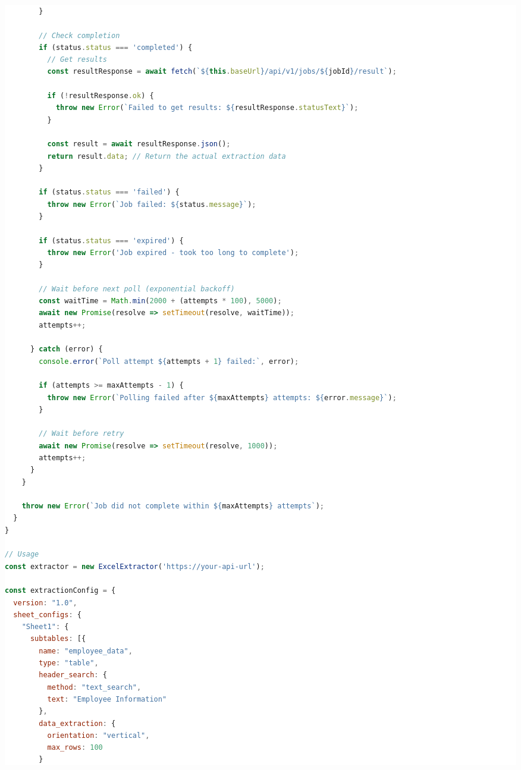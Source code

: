 ```javascript
        }

        // Check completion
        if (status.status === 'completed') {
          // Get results
          const resultResponse = await fetch(`${this.baseUrl}/api/v1/jobs/${jobId}/result`);
          
          if (!resultResponse.ok) {
            throw new Error(`Failed to get results: ${resultResponse.statusText}`);
          }

          const result = await resultResponse.json();
          return result.data; // Return the actual extraction data
        }
        
        if (status.status === 'failed') {
          throw new Error(`Job failed: ${status.message}`);
        }

        if (status.status === 'expired') {
          throw new Error('Job expired - took too long to complete');
        }

        // Wait before next poll (exponential backoff)
        const waitTime = Math.min(2000 + (attempts * 100), 5000);
        await new Promise(resolve => setTimeout(resolve, waitTime));
        attempts++;

      } catch (error) {
        console.error(`Poll attempt ${attempts + 1} failed:`, error);
        
        if (attempts >= maxAttempts - 1) {
          throw new Error(`Polling failed after ${maxAttempts} attempts: ${error.message}`);
        }
        
        // Wait before retry
        await new Promise(resolve => setTimeout(resolve, 1000));
        attempts++;
      }
    }

    throw new Error(`Job did not complete within ${maxAttempts} attempts`);
  }
}

// Usage
const extractor = new ExcelExtractor('https://your-api-url');

const extractionConfig = {
  version: "1.0",
  sheet_configs: {
    "Sheet1": {
      subtables: [{
        name: "employee_data",
        type: "table",
        header_search: {
          method: "text_search",
          text: "Employee Information"
        },
        data_extraction: {
          orientation: "vertical",
          max_rows: 100
        }
```